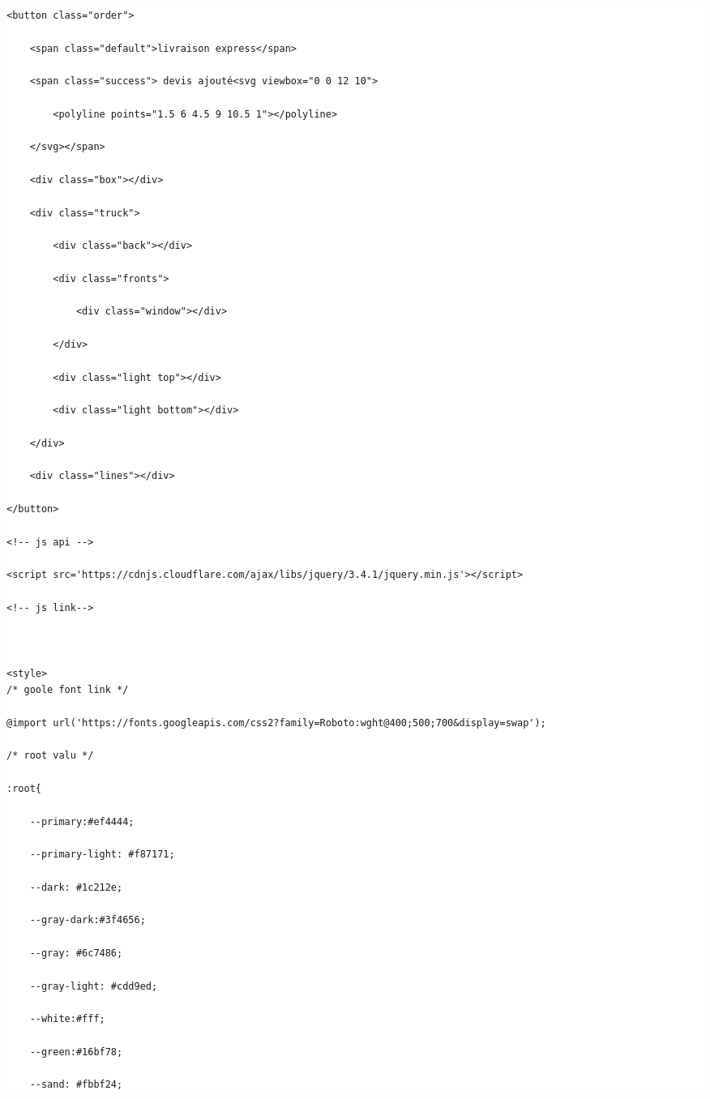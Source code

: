    <button class="order">

        <span class="default">livraison express</span>
    
        <span class="success"> devis ajouté<svg viewbox="0 0 12 10">
    
            <polyline points="1.5 6 4.5 9 10.5 1"></polyline>
    
        </svg></span>
    
        <div class="box"></div>
    
        <div class="truck">
    
            <div class="back"></div>
    
            <div class="fronts">
    
                <div class="window"></div>
    
            </div>
    
            <div class="light top"></div>
    
            <div class="light bottom"></div>
    
        </div>
    
        <div class="lines"></div>
    
    </button>
    
    <!-- js api -->
    
    <script src='https://cdnjs.cloudflare.com/ajax/libs/jquery/3.4.1/jquery.min.js'></script>
    
    <!-- js link-->
    
    
    
    <style>
    /* goole font link */
    
    @import url('https://fonts.googleapis.com/css2?family=Roboto:wght@400;500;700&display=swap');
    
    /* root valu */
    
    :root{
    
        --primary:#ef4444;
    
        --primary-light: #f87171;
    
        --dark: #1c212e;
    
        --gray-dark:#3f4656;
    
        --gray: #6c7486;
    
        --gray-light: #cdd9ed;
    
        --white:#fff;
    
        --green:#16bf78;
    
        --sand: #fbbf24;
    